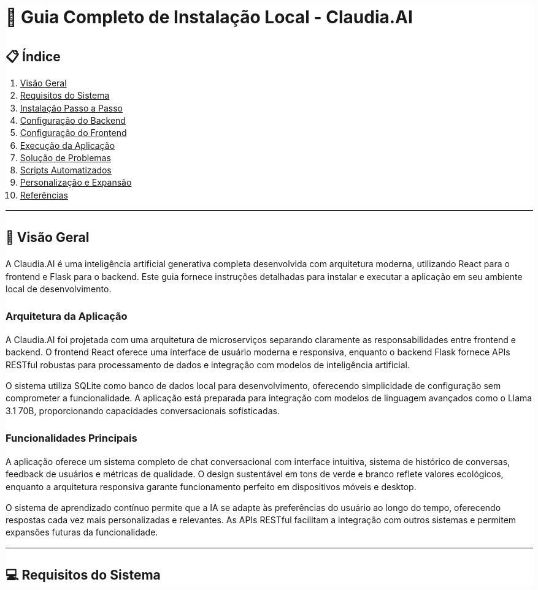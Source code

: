 # 🚀 Guia Completo de Instalação Local - Claudia.AI

## 📋 Índice

1. [Visão Geral](#visão-geral)
2. [Requisitos do Sistema](#requisitos-do-sistema)
3. [Instalação Passo a Passo](#instalação-passo-a-passo)
4. [Configuração do Backend](#configuração-do-backend)
5. [Configuração do Frontend](#configuração-do-frontend)
6. [Execução da Aplicação](#execução-da-aplicação)
7. [Solução de Problemas](#solução-de-problemas)
8. [Scripts Automatizados](#scripts-automatizados)
9. [Personalização e Expansão](#personalização-e-expansão)
10. [Referências](#referências)

---

## 🎯 Visão Geral

A Claudia.AI é uma inteligência artificial generativa completa desenvolvida com arquitetura moderna, utilizando React para o frontend e Flask para o backend. Este guia fornece instruções detalhadas para instalar e executar a aplicação em seu ambiente local de desenvolvimento.

### Arquitetura da Aplicação

A Claudia.AI foi projetada com uma arquitetura de microserviços separando claramente as responsabilidades entre frontend e backend. O frontend React oferece uma interface de usuário moderna e responsiva, enquanto o backend Flask fornece APIs RESTful robustas para processamento de dados e integração com modelos de inteligência artificial.

O sistema utiliza SQLite como banco de dados local para desenvolvimento, oferecendo simplicidade de configuração sem comprometer a funcionalidade. A aplicação está preparada para integração com modelos de linguagem avançados como o Llama 3.1 70B, proporcionando capacidades conversacionais sofisticadas.

### Funcionalidades Principais

A aplicação oferece um sistema completo de chat conversacional com interface intuitiva, sistema de histórico de conversas, feedback de usuários e métricas de qualidade. O design sustentável em tons de verde e branco reflete valores ecológicos, enquanto a arquitetura responsiva garante funcionamento perfeito em dispositivos móveis e desktop.

O sistema de aprendizado contínuo permite que a IA se adapte às preferências do usuário ao longo do tempo, oferecendo respostas cada vez mais personalizadas e relevantes. As APIs RESTful facilitam a integração com outros sistemas e permitem expansões futuras da funcionalidade.

---


## 💻 Requisitos do Sistema
